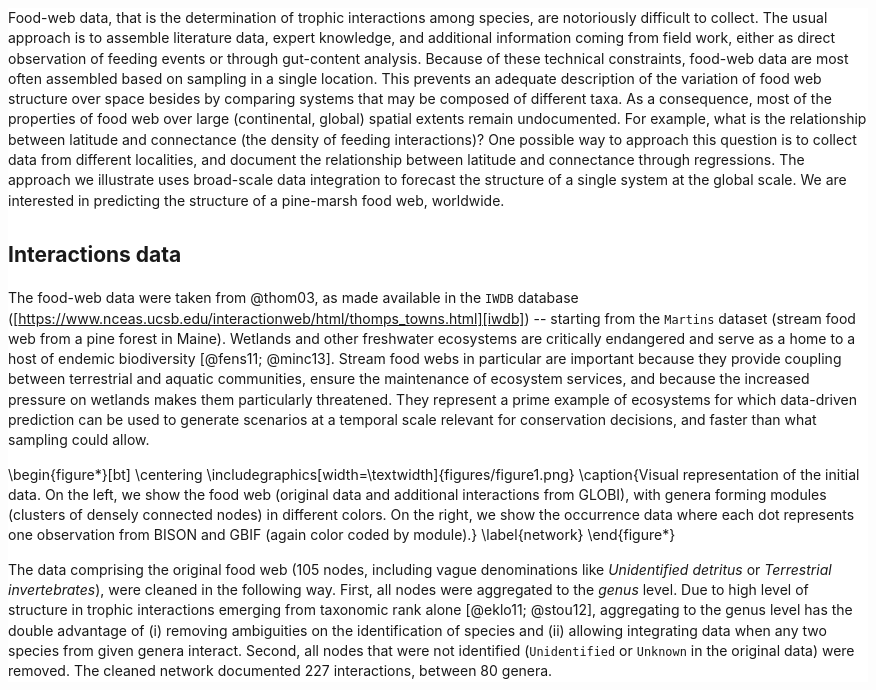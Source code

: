 Food-web data, that is the determination of trophic interactions among species,
are notoriously difficult to collect. The usual approach is to assemble
literature data, expert knowledge, and additional information coming from field
work, either as direct observation of feeding events or through gut-content
analysis. Because of these technical constraints, food-web data are most often
assembled based on sampling in a single location. This prevents an adequate
description of the variation of food web structure over space besides by
comparing systems that may be composed of different taxa. As a consequence, most
of the properties of food web over large (continental, global) spatial extents
remain undocumented. For example, what is the relationship between latitude and
connectance (the density of feeding interactions)? One possible way to approach
this question is to collect data from different localities, and document the
relationship between latitude and connectance through regressions. The approach
we illustrate uses broad-scale data integration to forecast the structure of a
single system at the global scale. We are interested in predicting the structure
of a pine-marsh food web, worldwide.

## Interactions data

The food-web data were taken from @thom03, as made available in the `IWDB`
database
([https://www.nceas.ucsb.edu/interactionweb/html/thomps_towns.html][iwdb]) --
starting from the `Martins` dataset (stream food web from a pine forest in
Maine). Wetlands and other freshwater ecosystems are critically endangered and
serve as a home to a host of endemic biodiversity [@fens11; @minc13]. Stream
food webs in particular are important because they provide coupling between
terrestrial and aquatic communities, ensure the maintenance of ecosystem
services, and because the increased pressure on wetlands makes them particularly
threatened. They represent a prime example of ecosystems for which data-driven
prediction can be used to generate scenarios at a temporal scale relevant for
conservation decisions, and faster than what sampling could allow.

[iwdb]: https://www.nceas.ucsb.edu/interactionweb/html/thomps_towns.html


\begin{figure*}[bt]
	\centering
	\includegraphics[width=\textwidth]{figures/figure1.png}
	\caption{Visual representation of the initial data. On the left, we show the food web (original data and additional interactions from GLOBI), with genera forming modules (clusters of densely connected nodes) in different colors. On the right, we show the occurrence data where each dot represents one observation from BISON and GBIF (again color coded by module).}
	\label{network}
\end{figure*}


The data comprising the original food web (105 nodes, including vague
denominations like *Unidentified detritus* or *Terrestrial invertebrates*), were
cleaned in the following way. First, all nodes were aggregated to the *genus*
level. Due to high level of structure in trophic interactions emerging from
taxonomic rank alone [@eklo11; @stou12], aggregating to the genus level has the
double advantage of (i) removing ambiguities on the identification of species
and (ii) allowing integrating data when any two species from given genera
interact. Second, all nodes that were not identified (`Unidentified` or
`Unknown` in the original data) were removed. The cleaned network documented 227
interactions, between 80 genera.
